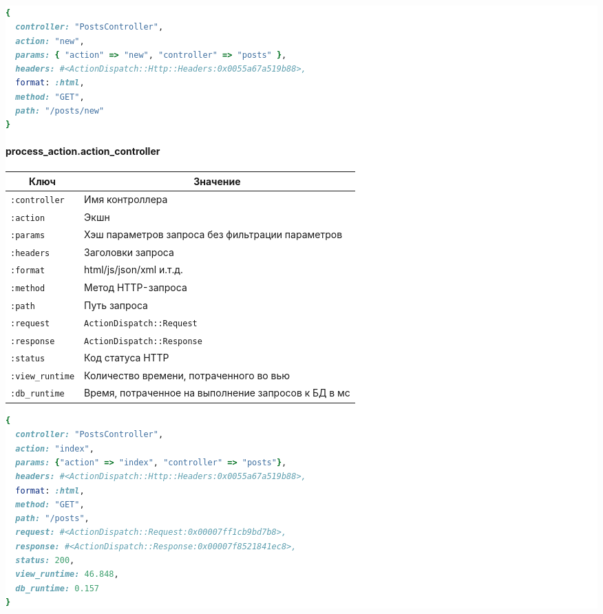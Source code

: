 ```ruby
{
  controller: "PostsController",
  action: "new",
  params: { "action" => "new", "controller" => "posts" },
  headers: #<ActionDispatch::Http::Headers:0x0055a67a519b88>,
  format: :html,
  method: "GET",
  path: "/posts/new"
}
```

#### process_action.action_controller

| Ключ            | Значение                                                  |
| --------------- | --------------------------------------------------------- |
| `:controller`   | Имя контроллера                                           |
| `:action`       | Экшн                                                      |
| `:params`       | Хэш параметров запроса без фильтрации параметров          |
| `:headers`      | Заголовки запроса                                         |
| `:format`       | html/js/json/xml и.т.д.                                   |
| `:method`       | Метод HTTP-запроса                                        |
| `:path`         | Путь запроса                                              |
| `:request`      | `ActionDispatch::Request`                                 |
| `:response`     | `ActionDispatch::Response`                                |
| `:status`       | Код статуса HTTP                                          |
| `:view_runtime` | Количество времени, потраченного во вью                   |
| `:db_runtime`   | Время, потраченное на выполнение запросов к БД в мс       |

```ruby
{
  controller: "PostsController",
  action: "index",
  params: {"action" => "index", "controller" => "posts"},
  headers: #<ActionDispatch::Http::Headers:0x0055a67a519b88>,
  format: :html,
  method: "GET",
  path: "/posts",
  request: #<ActionDispatch::Request:0x00007ff1cb9bd7b8>,
  response: #<ActionDispatch::Response:0x00007f8521841ec8>,
  status: 200,
  view_runtime: 46.848,
  db_runtime: 0.157
}
```
